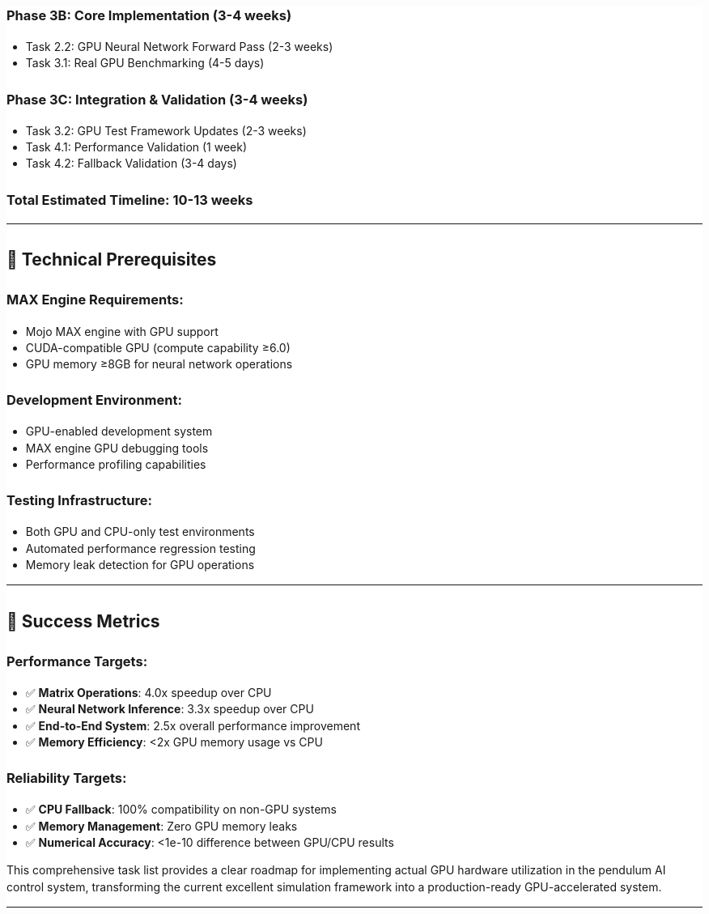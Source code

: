 ### **Phase 3B: Core Implementation (3-4 weeks)**
- Task 2.2: GPU Neural Network Forward Pass (2-3 weeks)
- Task 3.1: Real GPU Benchmarking (4-5 days)

### **Phase 3C: Integration & Validation (3-4 weeks)**
- Task 3.2: GPU Test Framework Updates (2-3 weeks)
- Task 4.1: Performance Validation (1 week)
- Task 4.2: Fallback Validation (3-4 days)

### **Total Estimated Timeline: 10-13 weeks**

---

## 🔧 **Technical Prerequisites**

### **MAX Engine Requirements**:
- Mojo MAX engine with GPU support
- CUDA-compatible GPU (compute capability ≥6.0)
- GPU memory ≥8GB for neural network operations

### **Development Environment**:
- GPU-enabled development system
- MAX engine GPU debugging tools
- Performance profiling capabilities

### **Testing Infrastructure**:
- Both GPU and CPU-only test environments
- Automated performance regression testing
- Memory leak detection for GPU operations

---

## 🎯 **Success Metrics**

### **Performance Targets**:
- ✅ **Matrix Operations**: 4.0x speedup over CPU
- ✅ **Neural Network Inference**: 3.3x speedup over CPU
- ✅ **End-to-End System**: 2.5x overall performance improvement
- ✅ **Memory Efficiency**: <2x GPU memory usage vs CPU

### **Reliability Targets**:
- ✅ **CPU Fallback**: 100% compatibility on non-GPU systems
- ✅ **Memory Management**: Zero GPU memory leaks
- ✅ **Numerical Accuracy**: <1e-10 difference between GPU/CPU results

This comprehensive task list provides a clear roadmap for implementing actual GPU hardware utilization in the pendulum AI control system, transforming the current excellent simulation framework into a production-ready GPU-accelerated system.

---
